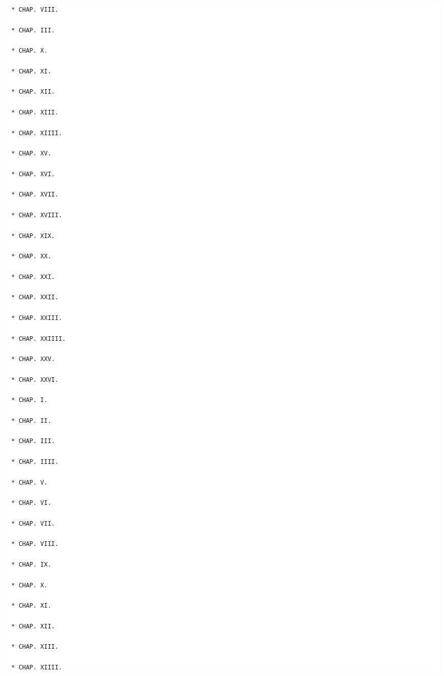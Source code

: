       * CHAP. VIII.

      * CHAP. III.

      * CHAP. X.

      * CHAP. XI.

      * CHAP. XII.

      * CHAP. XIII.

      * CHAP. XIIII.

      * CHAP. XV.

      * CHAP. XVI.

      * CHAP. XVII.

      * CHAP. XVIII.

      * CHAP. XIX.

      * CHAP. XX.

      * CHAP. XXI.

      * CHAP. XXII.

      * CHAP. XXIII.

      * CHAP. XXIIII.

      * CHAP. XXV.

      * CHAP. XXVI.

      * CHAP. I.

      * CHAP. II.

      * CHAP. III.

      * CHAP. IIII.

      * CHAP. V.

      * CHAP. VI.

      * CHAP. VII.

      * CHAP. VIII.

      * CHAP. IX.

      * CHAP. X.

      * CHAP. XI.

      * CHAP. XII.

      * CHAP. XIII.

      * CHAP. XIIII.
